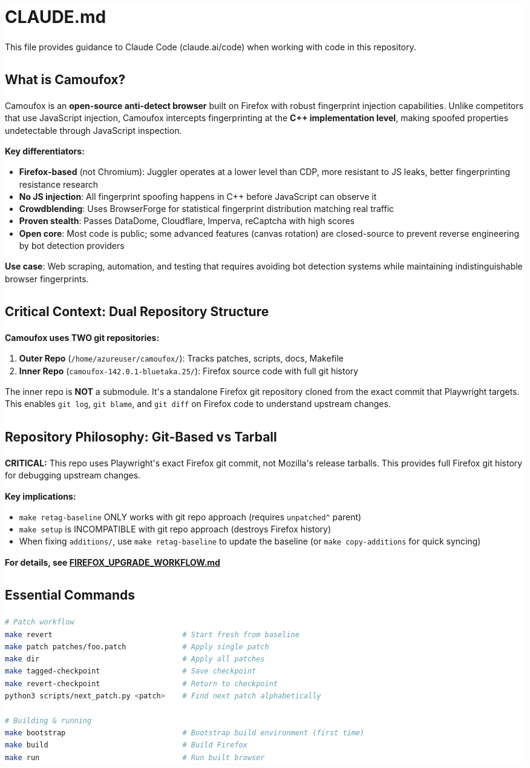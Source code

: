 # CLAUDE.md

This file provides guidance to Claude Code (claude.ai/code) when working with code in this repository.

## What is Camoufox?

Camoufox is an **open-source anti-detect browser** built on Firefox with robust fingerprint injection capabilities. Unlike competitors that use JavaScript injection, Camoufox intercepts fingerprinting at the **C++ implementation level**, making spoofed properties undetectable through JavaScript inspection.

**Key differentiators:**
- **Firefox-based** (not Chromium): Juggler operates at a lower level than CDP, more resistant to JS leaks, better fingerprinting resistance research
- **No JS injection**: All fingerprint spoofing happens in C++ before JavaScript can observe it
- **Crowdblending**: Uses BrowserForge for statistical fingerprint distribution matching real traffic
- **Proven stealth**: Passes DataDome, Cloudflare, Imperva, reCaptcha with high scores
- **Open core**: Most code is public; some advanced features (canvas rotation) are closed-source to prevent reverse engineering by bot detection providers

**Use case**: Web scraping, automation, and testing that requires avoiding bot detection systems while maintaining indistinguishable browser fingerprints.

## Critical Context: Dual Repository Structure

**Camoufox uses TWO git repositories:**

1. **Outer Repo** (`/home/azureuser/camoufox/`): Tracks patches, scripts, docs, Makefile
2. **Inner Repo** (`camoufox-142.0.1-bluetaka.25/`): Firefox source code with full git history

The inner repo is **NOT** a submodule. It's a standalone Firefox git repository cloned from the exact commit that Playwright targets. This enables `git log`, `git blame`, and `git diff` on Firefox code to understand upstream changes.

## Repository Philosophy: Git-Based vs Tarball

**CRITICAL:** This repo uses Playwright's exact Firefox git commit, not Mozilla's release tarballs. This provides full Firefox git history for debugging upstream changes.

**Key implications:**
- `make retag-baseline` ONLY works with git repo approach (requires `unpatched^` parent)
- `make setup` is INCOMPATIBLE with git repo approach (destroys Firefox history)
- When fixing `additions/`, use `make retag-baseline` to update the baseline (or `make copy-additions` for quick syncing)

**For details, see [FIREFOX_UPGRADE_WORKFLOW.md](FIREFOX_UPGRADE_WORKFLOW.md)**

## Essential Commands

```bash
# Patch workflow
make revert                              # Start fresh from baseline
make patch patches/foo.patch             # Apply single patch
make dir                                 # Apply all patches
make tagged-checkpoint                   # Save checkpoint
make revert-checkpoint                   # Return to checkpoint
python3 scripts/next_patch.py <patch>    # Find next patch alphabetically

# Building & running
make bootstrap                           # Bootstrap build environment (first time)
make build                               # Build Firefox
make run                                 # Run built browser
```